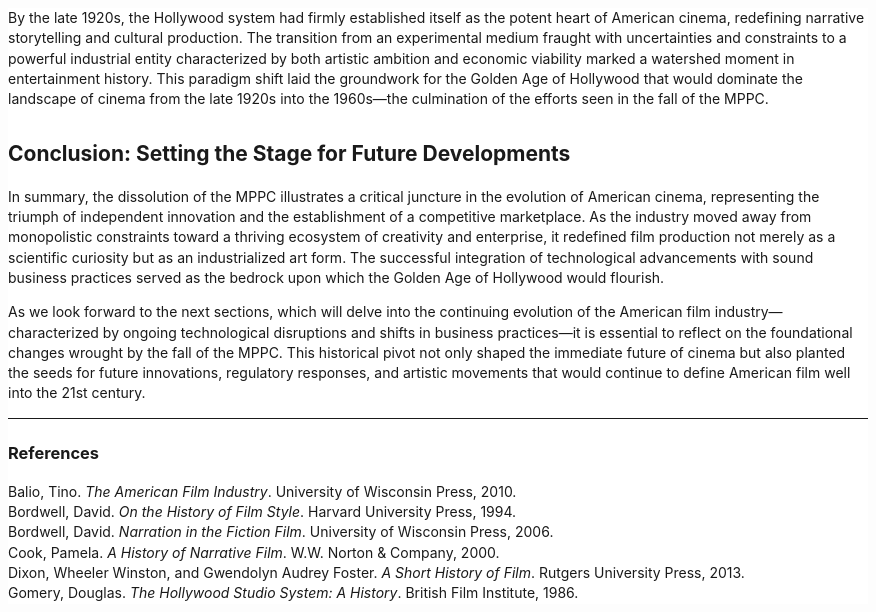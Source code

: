 By the late 1920s, the Hollywood system had firmly established itself as the potent heart of American cinema, redefining narrative storytelling and cultural production. The transition from an experimental medium fraught with uncertainties and constraints to a powerful industrial entity characterized by both artistic ambition and economic viability marked a watershed moment in entertainment history. This paradigm shift laid the groundwork for the Golden Age of Hollywood that would dominate the landscape of cinema from the late 1920s into the 1960s—the culmination of the efforts seen in the fall of the MPPC.

## Conclusion: Setting the Stage for Future Developments

In summary, the dissolution of the MPPC illustrates a critical juncture in the evolution of American cinema, representing the triumph of independent innovation and the establishment of a competitive marketplace. As the industry moved away from monopolistic constraints toward a thriving ecosystem of creativity and enterprise, it redefined film production not merely as a scientific curiosity but as an industrialized art form. The successful integration of technological advancements with sound business practices served as the bedrock upon which the Golden Age of Hollywood would flourish.

As we look forward to the next sections, which will delve into the continuing evolution of the American film industry—characterized by ongoing technological disruptions and shifts in business practices—it is essential to reflect on the foundational changes wrought by the fall of the MPPC. This historical pivot not only shaped the immediate future of cinema but also planted the seeds for future innovations, regulatory responses, and artistic movements that would continue to define American film well into the 21st century.

---

### References

Balio, Tino. *The American Film Industry*. University of Wisconsin Press, 2010.  
Bordwell, David. *On the History of Film Style*. Harvard University Press, 1994.  
Bordwell, David. *Narration in the Fiction Film*. University of Wisconsin Press, 2006.  
Cook, Pamela. *A History of Narrative Film*. W.W. Norton & Company, 2000.  
Dixon, Wheeler Winston, and Gwendolyn Audrey Foster. *A Short History of Film*. Rutgers University Press, 2013.  
Gomery, Douglas. *The Hollywood Studio System: A History*. British Film Institute, 1986.  